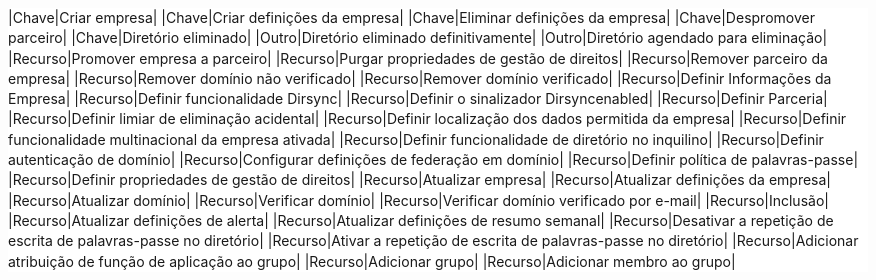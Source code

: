 |Chave|Criar empresa|
|Chave|Criar definições da empresa|
|Chave|Eliminar definições da empresa|
|Chave|Despromover parceiro|
|Chave|Diretório eliminado|
|Outro|Diretório eliminado definitivamente|
|Outro|Diretório agendado para eliminação|
|Recurso|Promover empresa a parceiro|
|Recurso|Purgar propriedades de gestão de direitos|
|Recurso|Remover parceiro da empresa|
|Recurso|Remover domínio não verificado|
|Recurso|Remover domínio verificado|
|Recurso|Definir Informações da Empresa|
|Recurso|Definir funcionalidade Dirsync|
|Recurso|Definir o sinalizador Dirsyncenabled|
|Recurso|Definir Parceria|
|Recurso|Definir limiar de eliminação acidental|
|Recurso|Definir localização dos dados permitida da empresa|
|Recurso|Definir funcionalidade multinacional da empresa ativada|
|Recurso|Definir funcionalidade de diretório no inquilino|
|Recurso|Definir autenticação de domínio|
|Recurso|Configurar definições de federação em domínio|
|Recurso|Definir política de palavras-passe|
|Recurso|Definir propriedades de gestão de direitos|
|Recurso|Atualizar empresa|
|Recurso|Atualizar definições da empresa|
|Recurso|Atualizar domínio|
|Recurso|Verificar domínio|
|Recurso|Verificar domínio verificado por e-mail|
|Recurso|Inclusão|
|Recurso|Atualizar definições de alerta|
|Recurso|Atualizar definições de resumo semanal|
|Recurso|Desativar a repetição de escrita de palavras-passe no diretório|
|Recurso|Ativar a repetição de escrita de palavras-passe no diretório|
|Recurso|Adicionar atribuição de função de aplicação ao grupo|
|Recurso|Adicionar grupo|
|Recurso|Adicionar membro ao grupo|
